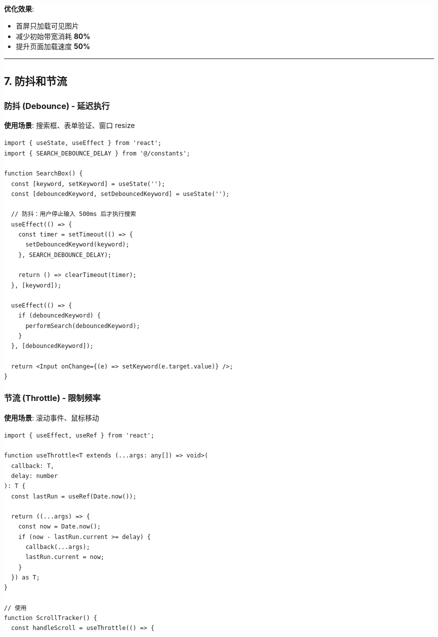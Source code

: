 **优化效果**:
- 首屏只加载可见图片
- 减少初始带宽消耗 **80%**
- 提升页面加载速度 **50%**

---

## 7. 防抖和节流

### 防抖 (Debounce) - 延迟执行

**使用场景**: 搜索框、表单验证、窗口 resize

```tsx
import { useState, useEffect } from 'react';
import { SEARCH_DEBOUNCE_DELAY } from '@/constants';

function SearchBox() {
  const [keyword, setKeyword] = useState('');
  const [debouncedKeyword, setDebouncedKeyword] = useState('');

  // 防抖：用户停止输入 500ms 后才执行搜索
  useEffect(() => {
    const timer = setTimeout(() => {
      setDebouncedKeyword(keyword);
    }, SEARCH_DEBOUNCE_DELAY);

    return () => clearTimeout(timer);
  }, [keyword]);

  useEffect(() => {
    if (debouncedKeyword) {
      performSearch(debouncedKeyword);
    }
  }, [debouncedKeyword]);

  return <Input onChange={(e) => setKeyword(e.target.value)} />;
}
```

### 节流 (Throttle) - 限制频率

**使用场景**: 滚动事件、鼠标移动

```tsx
import { useEffect, useRef } from 'react';

function useThrottle<T extends (...args: any[]) => void>(
  callback: T,
  delay: number
): T {
  const lastRun = useRef(Date.now());

  return ((...args) => {
    const now = Date.now();
    if (now - lastRun.current >= delay) {
      callback(...args);
      lastRun.current = now;
    }
  }) as T;
}

// 使用
function ScrollTracker() {
  const handleScroll = useThrottle(() => {
```